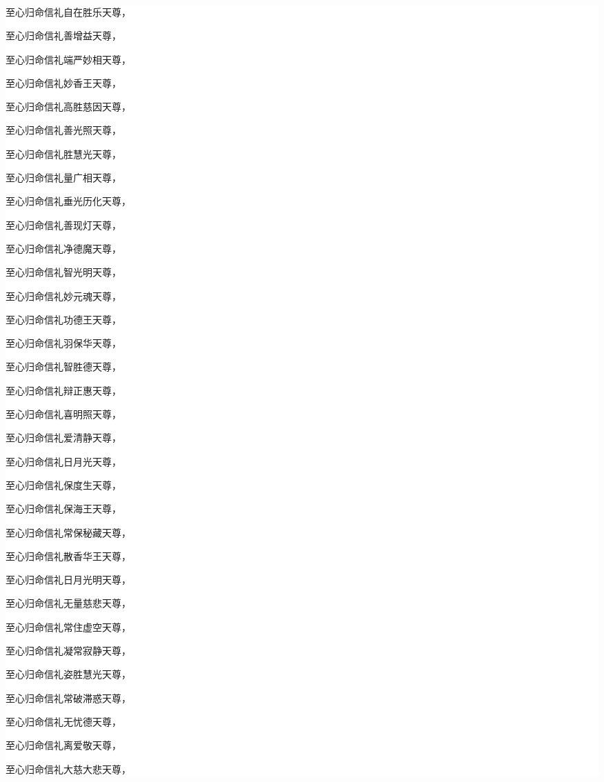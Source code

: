 至心归命信礼自在胜乐天尊，

至心归命信礼善增益天尊，

至心归命信礼端严妙相天尊，

至心归命信礼妙香王天尊，

至心归命信礼高胜慈因天尊，

至心归命信礼善光照天尊，

至心归命信礼胜慧光天尊，

至心归命信礼量广相天尊，

至心归命信礼垂光历化天尊，

至心归命信礼善现灯天尊，

至心归命信礼净德魔天尊，

至心归命信礼智光明天尊，

至心归命信礼妙元魂天尊，

至心归命信礼功德王天尊，

至心归命信礼羽保华天尊，

至心归命信礼智胜德天尊，

至心归命信礼辩正惠天尊，

至心归命信礼喜明照天尊，

至心归命信礼爱清静天尊，

至心归命信礼日月光天尊，

至心归命信礼保度生天尊，

至心归命信礼保海王天尊，

至心归命信礼常保秘藏天尊，

至心归命信礼散香华王天尊，

至心归命信礼日月光明天尊，

至心归命信礼无量慈悲天尊，

至心归命信礼常住虚空天尊，

至心归命信礼凝常寂静天尊，

至心归命信礼姿胜慧光天尊，

至心归命信礼常破滞惑天尊，

至心归命信礼无忧德天尊，

至心归命信礼离爱敬天尊，

至心归命信礼大慈大悲天尊，
